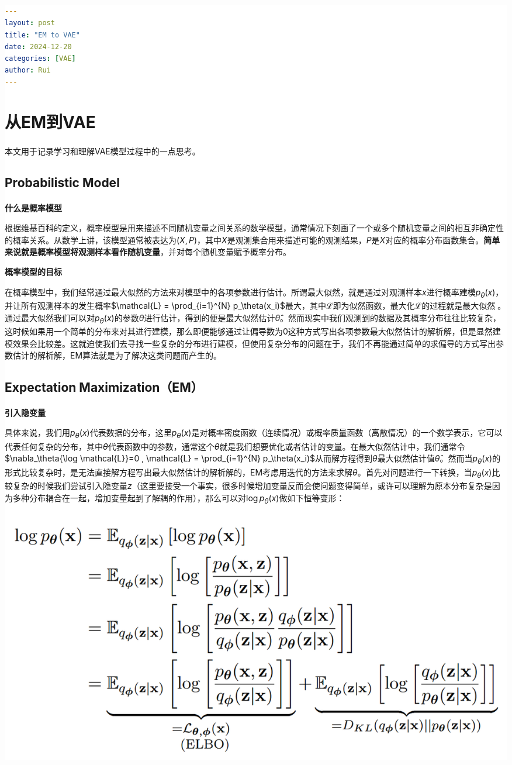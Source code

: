 ```yaml
---
layout: post  
title: "EM to VAE"  
date: 2024-12-20  
categories: [VAE]
author: Rui
---
```

# 从EM到VAE

本文用于记录学习和理解VAE模型过程中的一点思考。

## Probabilistic Model

**什么是概率模型**

根据维基百科的定义，概率模型是用来描述不同随机变量之间关系的数学模型，通常情况下刻画了一个或多个随机变量之间的相互非确定性的概率关系。从数学上讲，该模型通常被表达为$(X,P)$，其中$X$是观测集合用来描述可能的观测结果，$P$是$X$对应的概率分布函数集合。**简单来说就是概率模型将观测样本看作随机变量**，并对每个随机变量赋予概率分布。

**概率模型的目标**

在概率模型中，我们经常通过最大似然的方法来对模型中的各项参数进行估计。所谓最大似然，就是通过对观测样本$x$进行概率建模$p_\theta(x)$，并让所有观测样本的发生概率$\mathcal{L} = \prod_{i=1}^{N} p_\theta(x_i)$最大，其中$\mathcal{L}$即为似然函数，最大化$\mathcal{L}$的过程就是最大似然 。通过最大似然我们可以对$p_\theta(x)$的参数$\theta$进行估计，得到的便是最大似然估计$\hat{\theta}$。然而现实中我们观测到的数据及其概率分布往往比较复杂，这时候如果用一个简单的分布来对其进行建模，那么即便能够通过让偏导数为0这种方式写出各项参数最大似然估计的解析解，但是显然建模效果会比较差。这就迫使我们去寻找一些复杂的分布进行建模，但使用复杂分布的问题在于，我们不再能通过简单的求偏导的方式写出参数估计的解析解，EM算法就是为了解决这类问题而产生的。

## Expectation Maximization（EM）

**引入隐变量**

具体来说，我们用$p_\theta(x)$代表数据的分布，这里$p_\theta(x)$是对概率密度函数（连续情况）或概率质量函数（离散情况）的一个数学表示，它可以代表任何复杂的分布，其中$\theta$代表函数中的参数，通常这个$\theta$就是我们想要优化或者估计的变量。在最大似然估计中，我们通常令$\nabla_\theta{\log \mathcal{L}}=0 , \mathcal{L} = \prod_{i=1}^{N} p_\theta(x_i)$从而解方程得到$\theta$最大似然估计值$\hat{\theta}$。然而当$p_\theta(x)$的形式比较复杂时，是无法直接解方程写出最大似然估计的解析解的，EM考虑用迭代的方法来求解$\theta$。首先对问题进行一下转换，当$p_\theta(x)$比较复杂的时候我们尝试引入隐变量$z$（这里要接受一个事实，很多时候增加变量反而会使问题变得简单，或许可以理解为原本分布复杂是因为多种分布耦合在一起，增加变量起到了解耦的作用），那么可以对$\log p_\theta(x)$做如下恒等变形：

![1734686445900](../img/2024-12-20-EM_to_VAE/1734686445900.png)
